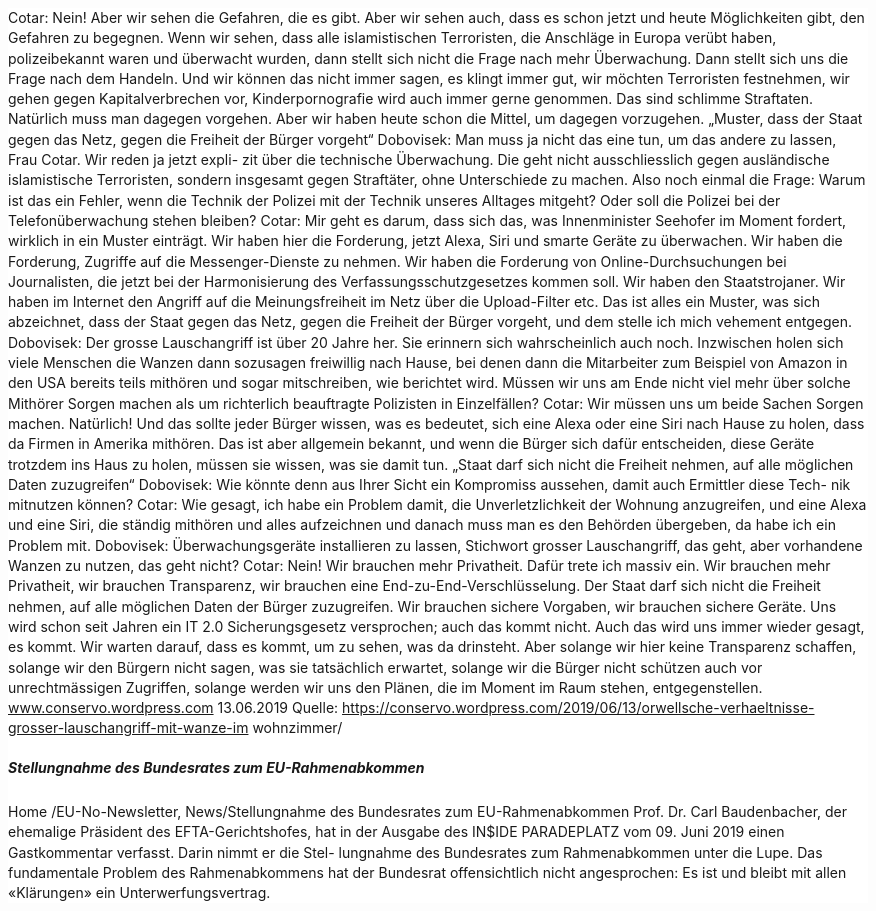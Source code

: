 Cotar: Nein! Aber wir sehen die Gefahren, die es gibt. Aber wir sehen auch, dass es schon jetzt und heute Möglichkeiten gibt, den Gefahren zu begegnen. Wenn wir sehen, dass alle islamistischen Terroristen, die Anschläge in Europa verübt haben, polizeibekannt waren und überwacht wurden, dann stellt sich nicht die Frage nach mehr Überwachung. Dann stellt sich uns die Frage nach dem Handeln. Und wir können das nicht immer sagen, es klingt immer gut, wir möchten Terroristen festnehmen, wir gehen gegen Kapitalverbrechen vor, Kinderpornografie wird auch immer gerne genommen. Das sind schlimme Straftaten. Natürlich muss man dagegen vorgehen. Aber wir haben heute schon die Mittel, um dagegen vorzugehen.
„Muster, dass der Staat gegen das Netz, gegen die Freiheit der Bürger vorgeht“ Dobovisek: Man muss ja nicht das eine tun, um das andere zu lassen, Frau Cotar. Wir reden ja jetzt expli- zit über die technische Überwachung. Die geht nicht ausschliesslich gegen ausländische islamistische Terroristen, sondern insgesamt gegen Straftäter, ohne Unterschiede zu machen. Also noch einmal die Frage: Warum ist das ein Fehler, wenn die Technik der Polizei mit der Technik unseres Alltages mitgeht? Oder soll die Polizei bei der Telefonüberwachung stehen bleiben?
Cotar: Mir geht es darum, dass sich das, was Innenminister Seehofer im Moment fordert, wirklich in ein Muster einträgt. Wir haben hier die Forderung, jetzt Alexa, Siri und smarte Geräte zu überwachen. Wir haben die Forderung, Zugriffe auf die Messenger-Dienste zu nehmen. Wir haben die Forderung von Online-Durchsuchungen bei Journalisten, die jetzt bei der Harmonisierung des Verfassungsschutzgesetzes kommen soll. Wir haben den Staatstrojaner. Wir haben im Internet den Angriff auf die Meinungsfreiheit im Netz über die Upload-Filter etc. Das ist alles ein Muster, was sich abzeichnet, dass der Staat gegen das Netz, gegen die Freiheit der Bürger vorgeht, und dem stelle ich mich vehement entgegen.
Dobovisek: Der grosse Lauschangriff ist über 20 Jahre her. Sie erinnern sich wahrscheinlich auch noch. Inzwischen holen sich viele Menschen die Wanzen dann sozusagen freiwillig nach Hause, bei denen dann die Mitarbeiter zum Beispiel von Amazon in den USA bereits teils mithören und sogar mitschreiben, wie berichtet wird. Müssen wir uns am Ende nicht viel mehr über solche Mithörer Sorgen machen als um richterlich beauftragte Polizisten in Einzelfällen?
Cotar: Wir müssen uns um beide Sachen Sorgen machen. Natürlich! Und das sollte jeder Bürger wissen, was es bedeutet, sich eine Alexa oder eine Siri nach Hause zu holen, dass da Firmen in Amerika mithören. Das ist aber allgemein bekannt, und wenn die Bürger sich dafür entscheiden, diese Geräte trotzdem ins Haus zu holen, müssen sie wissen, was sie damit tun.
„Staat darf sich nicht die Freiheit nehmen, auf alle möglichen Daten zuzugreifen“ Dobovisek: Wie könnte denn aus Ihrer Sicht ein Kompromiss aussehen, damit auch Ermittler diese Tech- nik mitnutzen können?
Cotar: Wie gesagt, ich habe ein Problem damit, die Unverletzlichkeit der Wohnung anzugreifen, und eine Alexa und eine Siri, die ständig mithören und alles aufzeichnen und danach muss man es den Behörden übergeben, da habe ich ein Problem mit.
Dobovisek: Überwachungsgeräte installieren zu lassen, Stichwort grosser Lauschangriff, das geht, aber vorhandene Wanzen zu nutzen, das geht nicht?
Cotar: Nein! Wir brauchen mehr Privatheit. Dafür trete ich massiv ein. Wir brauchen mehr Privatheit, wir brauchen Transparenz, wir brauchen eine End-zu-End-Verschlüsselung. Der Staat darf sich nicht die Freiheit nehmen, auf alle möglichen Daten der Bürger zuzugreifen. Wir brauchen sichere Vorgaben, wir brauchen sichere Geräte. Uns wird schon seit Jahren ein IT 2.0 Sicherungsgesetz versprochen; auch das kommt nicht. Auch das wird uns immer wieder gesagt, es kommt. Wir warten darauf, dass es kommt, um zu sehen, was da drinsteht. Aber solange wir hier keine Transparenz schaffen, solange wir den Bürgern nicht sagen, was sie tatsächlich erwartet, solange wir die Bürger nicht schützen auch vor unrechtmässigen Zugriffen, solange werden wir uns den Plänen, die im Moment im Raum stehen, entgegenstellen. www.conservo.wordpress.com  13.06.2019 Quelle: https://conservo.wordpress.com/2019/06/13/orwellsche-verhaeltnisse-grosser-lauschangriff-mit-wanze-im wohnzimmer/
##### Stellungnahme des Bundesrates zum EU-Rahmenabkommen
Home /EU-No-Newsletter, News/Stellungnahme des Bundesrates zum EU-Rahmenabkommen Prof. Dr. Carl Baudenbacher, der ehemalige Präsident des EFTA-Gerichtshofes, hat in der Ausgabe des IN$IDE PARADEPLATZ vom 09. Juni 2019 einen Gastkommentar verfasst. Darin nimmt er die Stel- lungnahme des Bundesrates zum Rahmenabkommen unter die Lupe. Das fundamentale Problem des Rahmenabkommens hat der Bundesrat offensichtlich nicht angesprochen: Es ist und bleibt mit allen «Klärungen» ein Unterwerfungsvertrag.